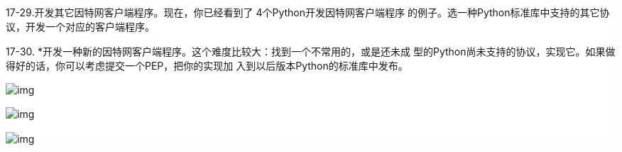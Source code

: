 17-29.开发其它因特网客户端程序。现在，你已经看到了 4个Python开发因特网客户端程序 的例子。选一种Python标准库中支持的其它协议，开发一个对应的客户端程序。

17-30. *开发一种新的因特网客户端程序。这个难度比较大：找到一个不常用的，或是还未成 型的Python尚未支持的协议，实现它。如果做得好的话，你可以考虑提交一个PEP，把你的实现加 入到以后版本Python的标准库中发布。

![img](07Python38c3160b-2502.jpg)



![img](07Python38c3160b-2503.jpg)



![img](07Python38c3160b-2504.jpg)
